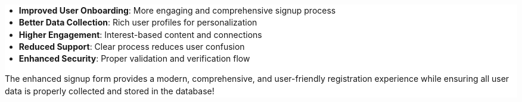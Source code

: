- **Improved User Onboarding**: More engaging and comprehensive signup process
- **Better Data Collection**: Rich user profiles for personalization
- **Higher Engagement**: Interest-based content and connections
- **Reduced Support**: Clear process reduces user confusion
- **Enhanced Security**: Proper validation and verification flow

The enhanced signup form provides a modern, comprehensive, and user-friendly registration experience while ensuring all user data is properly collected and stored in the database!